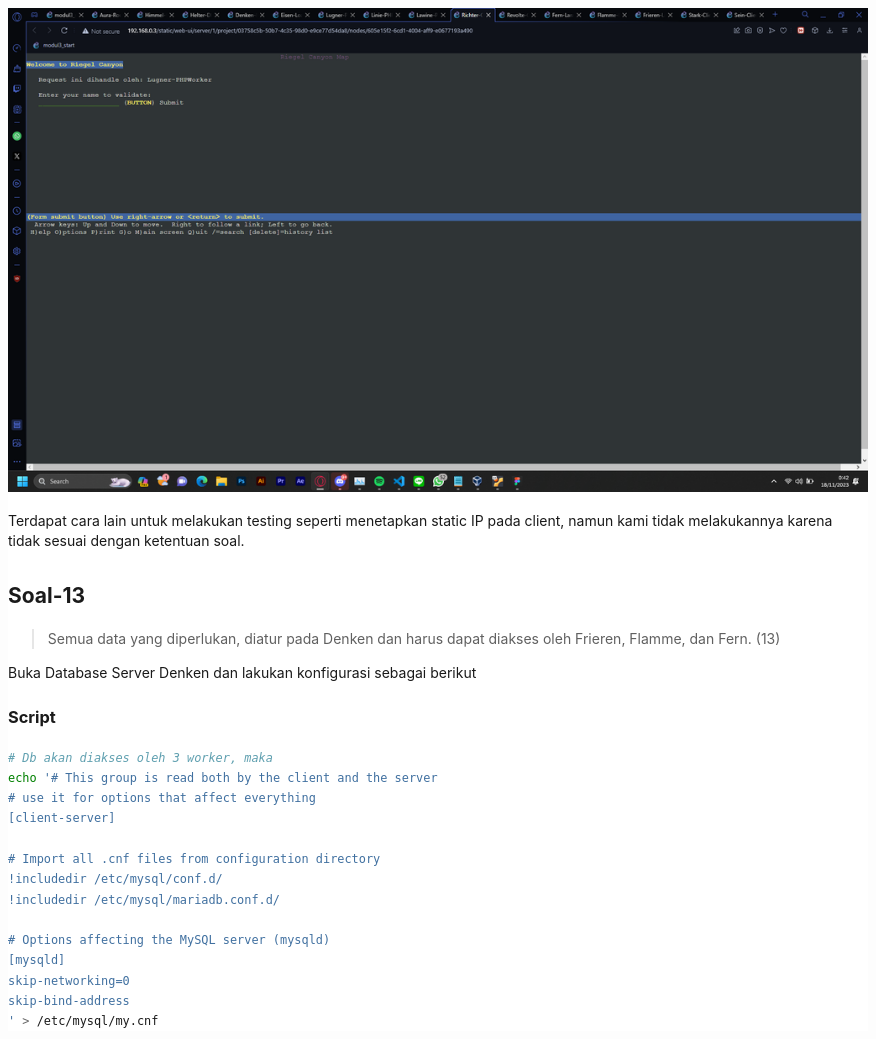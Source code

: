 ![Alt text](./images/12-03-image.png)

Terdapat cara lain untuk melakukan testing seperti menetapkan static IP pada client, namun kami tidak melakukannya karena tidak sesuai dengan ketentuan soal.

## Soal-13
> Semua data yang diperlukan, diatur pada Denken dan harus dapat diakses oleh Frieren, Flamme, dan Fern. (13)

 Buka Database Server Denken dan lakukan konfigurasi sebagai berikut
### Script

 ```sh
 # Db akan diakses oleh 3 worker, maka 
echo '# This group is read both by the client and the server
# use it for options that affect everything
[client-server]

# Import all .cnf files from configuration directory
!includedir /etc/mysql/conf.d/
!includedir /etc/mysql/mariadb.conf.d/

# Options affecting the MySQL server (mysqld)
[mysqld]
skip-networking=0
skip-bind-address
' > /etc/mysql/my.cnf
 ```
